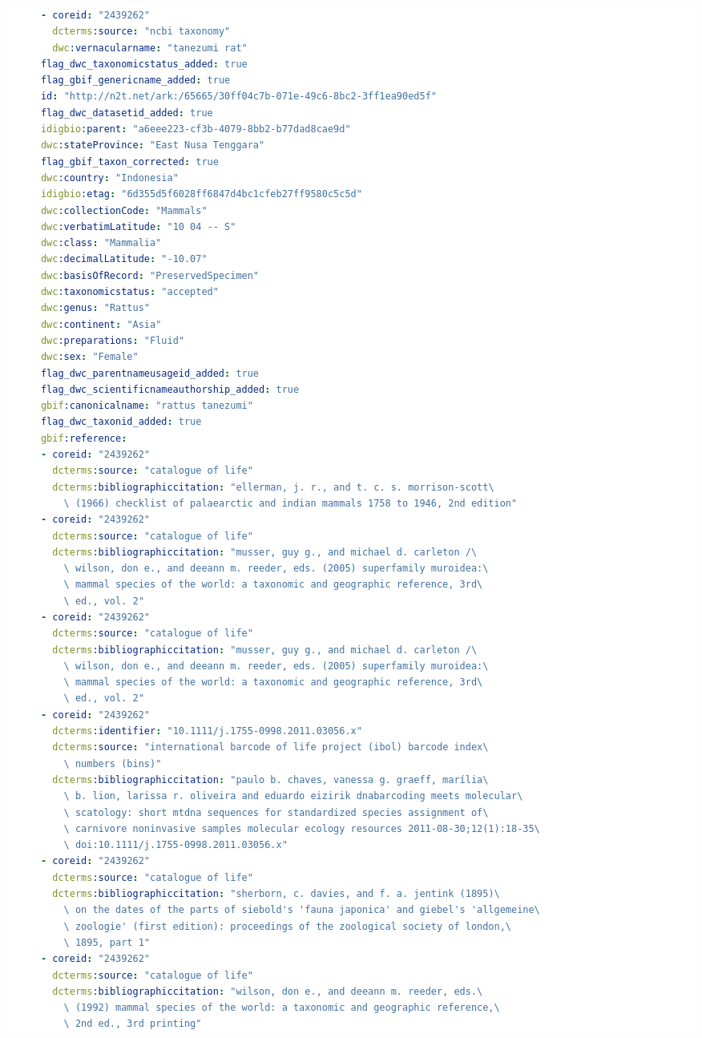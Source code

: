 ```yaml
      - coreid: "2439262"
        dcterms:source: "ncbi taxonomy"
        dwc:vernacularname: "tanezumi rat"
      flag_dwc_taxonomicstatus_added: true
      flag_gbif_genericname_added: true
      id: "http://n2t.net/ark:/65665/30ff04c7b-071e-49c6-8bc2-3ff1ea90ed5f"
      flag_dwc_datasetid_added: true
      idigbio:parent: "a6eee223-cf3b-4079-8bb2-b77dad8cae9d"
      dwc:stateProvince: "East Nusa Tenggara"
      flag_gbif_taxon_corrected: true
      dwc:country: "Indonesia"
      idigbio:etag: "6d355d5f6028ff6847d4bc1cfeb27ff9580c5c5d"
      dwc:collectionCode: "Mammals"
      dwc:verbatimLatitude: "10 04 -- S"
      dwc:class: "Mammalia"
      dwc:decimalLatitude: "-10.07"
      dwc:basisOfRecord: "PreservedSpecimen"
      dwc:taxonomicstatus: "accepted"
      dwc:genus: "Rattus"
      dwc:continent: "Asia"
      dwc:preparations: "Fluid"
      dwc:sex: "Female"
      flag_dwc_parentnameusageid_added: true
      flag_dwc_scientificnameauthorship_added: true
      gbif:canonicalname: "rattus tanezumi"
      flag_dwc_taxonid_added: true
      gbif:reference:
      - coreid: "2439262"
        dcterms:source: "catalogue of life"
        dcterms:bibliographiccitation: "ellerman, j. r., and t. c. s. morrison-scott\
          \ (1966) checklist of palaearctic and indian mammals 1758 to 1946, 2nd edition"
      - coreid: "2439262"
        dcterms:source: "catalogue of life"
        dcterms:bibliographiccitation: "musser, guy g., and michael d. carleton /\
          \ wilson, don e., and deeann m. reeder, eds. (2005) superfamily muroidea:\
          \ mammal species of the world: a taxonomic and geographic reference, 3rd\
          \ ed., vol. 2"
      - coreid: "2439262"
        dcterms:source: "catalogue of life"
        dcterms:bibliographiccitation: "musser, guy g., and michael d. carleton /\
          \ wilson, don e., and deeann m. reeder, eds. (2005) superfamily muroidea:\
          \ mammal species of the world: a taxonomic and geographic reference, 3rd\
          \ ed., vol. 2"
      - coreid: "2439262"
        dcterms:identifier: "10.1111/j.1755-0998.2011.03056.x"
        dcterms:source: "international barcode of life project (ibol) barcode index\
          \ numbers (bins)"
        dcterms:bibliographiccitation: "paulo b. chaves, vanessa g. graeff, marília\
          \ b. lion, larissa r. oliveira and eduardo eizirik dnabarcoding meets molecular\
          \ scatology: short mtdna sequences for standardized species assignment of\
          \ carnivore noninvasive samples molecular ecology resources 2011-08-30;12(1):18-35\
          \ doi:10.1111/j.1755-0998.2011.03056.x"
      - coreid: "2439262"
        dcterms:source: "catalogue of life"
        dcterms:bibliographiccitation: "sherborn, c. davies, and f. a. jentink (1895)\
          \ on the dates of the parts of siebold's 'fauna japonica' and giebel's 'allgemeine\
          \ zoologie' (first edition): proceedings of the zoological society of london,\
          \ 1895, part 1"
      - coreid: "2439262"
        dcterms:source: "catalogue of life"
        dcterms:bibliographiccitation: "wilson, don e., and deeann m. reeder, eds.\
          \ (1992) mammal species of the world: a taxonomic and geographic reference,\
          \ 2nd ed., 3rd printing"
```